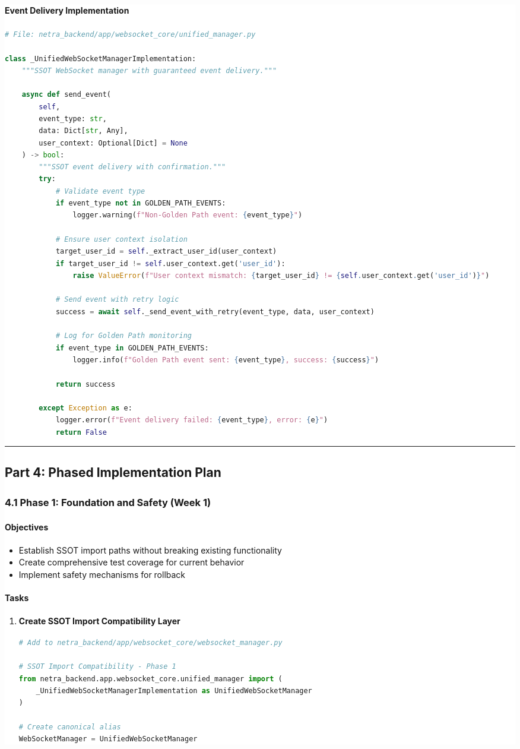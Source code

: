 #### Event Delivery Implementation
```python
# File: netra_backend/app/websocket_core/unified_manager.py

class _UnifiedWebSocketManagerImplementation:
    """SSOT WebSocket manager with guaranteed event delivery."""

    async def send_event(
        self,
        event_type: str,
        data: Dict[str, Any],
        user_context: Optional[Dict] = None
    ) -> bool:
        """SSOT event delivery with confirmation."""
        try:
            # Validate event type
            if event_type not in GOLDEN_PATH_EVENTS:
                logger.warning(f"Non-Golden Path event: {event_type}")

            # Ensure user context isolation
            target_user_id = self._extract_user_id(user_context)
            if target_user_id != self.user_context.get('user_id'):
                raise ValueError(f"User context mismatch: {target_user_id} != {self.user_context.get('user_id')}")

            # Send event with retry logic
            success = await self._send_event_with_retry(event_type, data, user_context)

            # Log for Golden Path monitoring
            if event_type in GOLDEN_PATH_EVENTS:
                logger.info(f"Golden Path event sent: {event_type}, success: {success}")

            return success

        except Exception as e:
            logger.error(f"Event delivery failed: {event_type}, error: {e}")
            return False
```

---

## Part 4: Phased Implementation Plan

### 4.1 Phase 1: Foundation and Safety (Week 1)

#### Objectives
- Establish SSOT import paths without breaking existing functionality
- Create comprehensive test coverage for current behavior
- Implement safety mechanisms for rollback

#### Tasks
1. **Create SSOT Import Compatibility Layer**
   ```python
   # Add to netra_backend/app/websocket_core/websocket_manager.py

   # SSOT Import Compatibility - Phase 1
   from netra_backend.app.websocket_core.unified_manager import (
       _UnifiedWebSocketManagerImplementation as UnifiedWebSocketManager
   )

   # Create canonical alias
   WebSocketManager = UnifiedWebSocketManager

   ```